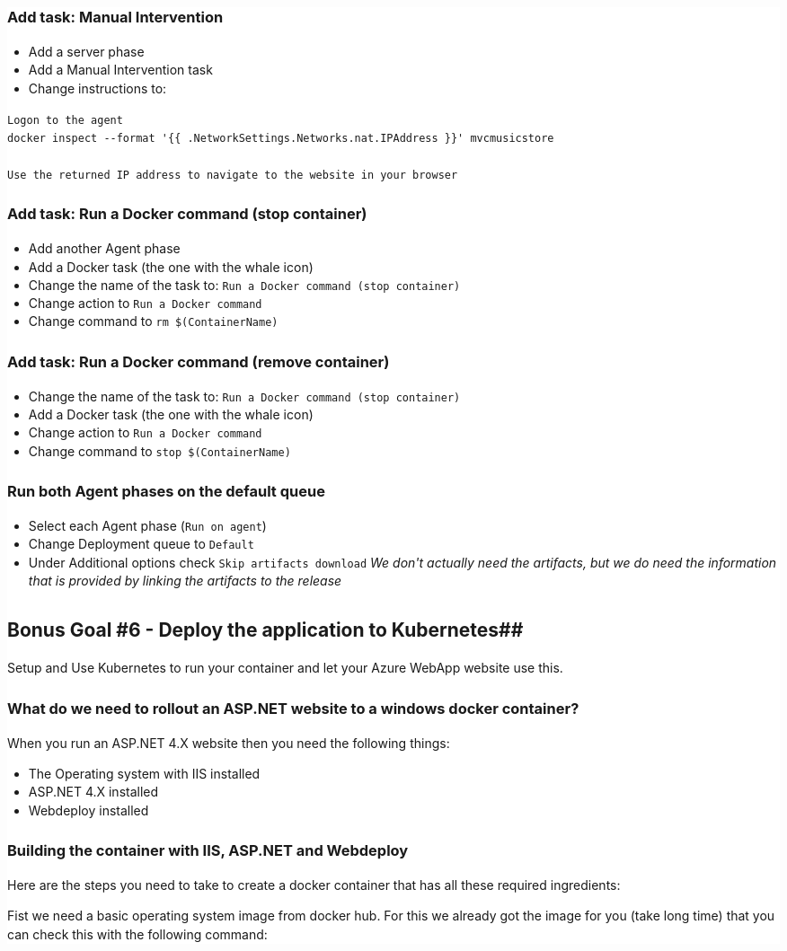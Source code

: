 ### Add task: Manual Intervention
* Add a server phase 
* Add a Manual Intervention task
* Change instructions to:
```
Logon to the agent
docker inspect --format '{{ .NetworkSettings.Networks.nat.IPAddress }}' mvcmusicstore

Use the returned IP address to navigate to the website in your browser
```

### Add task: Run a Docker command (stop container)
* Add another Agent phase
* Add a Docker task (the one with the whale icon)
* Change the name of the task to: ```Run a Docker command (stop container)```
* Change action to ```Run a Docker command```
* Change command to ```rm $(ContainerName)```

### Add task: Run a Docker command (remove container)
* Change the name of the task to: ```Run a Docker command (stop container)```
* Add a Docker task (the one with the whale icon)
* Change action to ```Run a Docker command```
* Change command to ```stop $(ContainerName)```

### Run both Agent phases on the default queue
* Select each Agent phase (```Run on agent```)
* Change Deployment queue to ```Default```
* Under Additional options check ```Skip artifacts download```
*We don't actually need the artifacts, but we do need the information that is provided by linking the artifacts to the release*

## Bonus Goal \#6 - Deploy the application to Kubernetes##
Setup and Use Kubernetes  to run your container and let your Azure WebApp website use this.

### What do we need to rollout an ASP.NET website to a windows docker container? ###

When you run an ASP.NET 4.X website then you need the following things:

*   The Operating system with IIS installed
*   ASP.NET 4.X installed
*   Webdeploy installed

### Building the container with IIS, ASP.NET and Webdeploy ###

Here are the steps you need to take to create a docker container that has all these required ingredients:

Fist we need a basic operating system image from docker hub. For this we already got the image for you (take long time) that you can check this with the following command:
